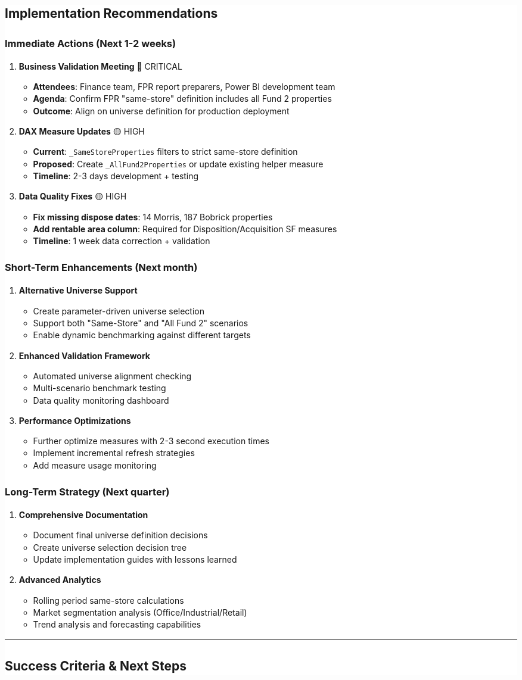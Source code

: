 
## Implementation Recommendations

### Immediate Actions (Next 1-2 weeks)

1. **Business Validation Meeting** 🔴 CRITICAL
   - **Attendees**: Finance team, FPR report preparers, Power BI development team
   - **Agenda**: Confirm FPR "same-store" definition includes all Fund 2 properties
   - **Outcome**: Align on universe definition for production deployment

2. **DAX Measure Updates** 🟡 HIGH
   - **Current**: `_SameStoreProperties` filters to strict same-store definition
   - **Proposed**: Create `_AllFund2Properties` or update existing helper measure
   - **Timeline**: 2-3 days development + testing

3. **Data Quality Fixes** 🟡 HIGH
   - **Fix missing dispose dates**: 14 Morris, 187 Bobrick properties
   - **Add rentable area column**: Required for Disposition/Acquisition SF measures
   - **Timeline**: 1 week data correction + validation

### Short-Term Enhancements (Next month)

1. **Alternative Universe Support**
   - Create parameter-driven universe selection
   - Support both "Same-Store" and "All Fund 2" scenarios
   - Enable dynamic benchmarking against different targets

2. **Enhanced Validation Framework**
   - Automated universe alignment checking
   - Multi-scenario benchmark testing
   - Data quality monitoring dashboard

3. **Performance Optimizations**
   - Further optimize measures with 2-3 second execution times
   - Implement incremental refresh strategies
   - Add measure usage monitoring

### Long-Term Strategy (Next quarter)

1. **Comprehensive Documentation**
   - Document final universe definition decisions
   - Create universe selection decision tree
   - Update implementation guides with lessons learned

2. **Advanced Analytics**
   - Rolling period same-store calculations
   - Market segmentation analysis (Office/Industrial/Retail)
   - Trend analysis and forecasting capabilities

---

## Success Criteria & Next Steps
